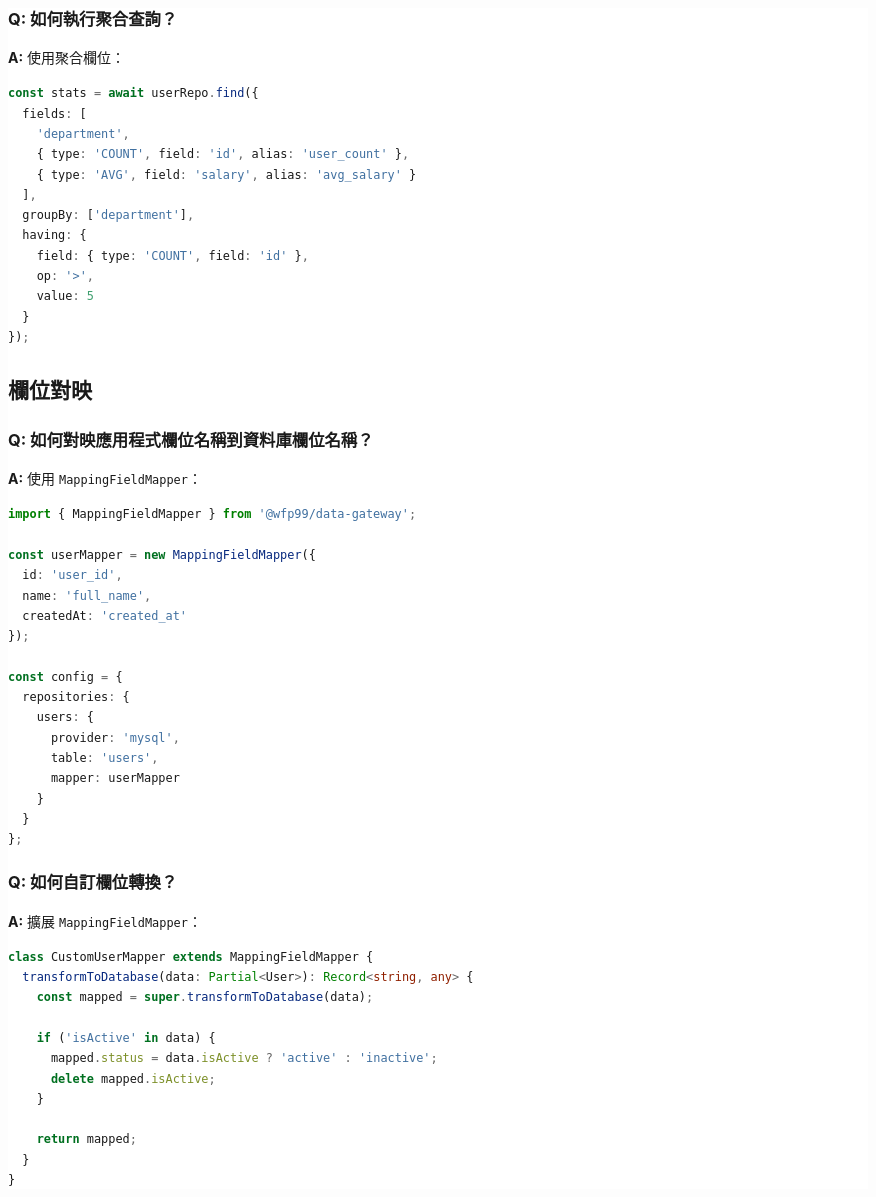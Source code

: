 ### Q: 如何執行聚合查詢？

**A:** 使用聚合欄位：

```typescript
const stats = await userRepo.find({
  fields: [
    'department',
    { type: 'COUNT', field: 'id', alias: 'user_count' },
    { type: 'AVG', field: 'salary', alias: 'avg_salary' }
  ],
  groupBy: ['department'],
  having: {
    field: { type: 'COUNT', field: 'id' },
    op: '>',
    value: 5
  }
});
```

## 欄位對映

### Q: 如何對映應用程式欄位名稱到資料庫欄位名稱？

**A:** 使用 `MappingFieldMapper`：

```typescript
import { MappingFieldMapper } from '@wfp99/data-gateway';

const userMapper = new MappingFieldMapper({
  id: 'user_id',
  name: 'full_name',
  createdAt: 'created_at'
});

const config = {
  repositories: {
    users: {
      provider: 'mysql',
      table: 'users',
      mapper: userMapper
    }
  }
};
```

### Q: 如何自訂欄位轉換？

**A:** 擴展 `MappingFieldMapper`：

```typescript
class CustomUserMapper extends MappingFieldMapper {
  transformToDatabase(data: Partial<User>): Record<string, any> {
    const mapped = super.transformToDatabase(data);
    
    if ('isActive' in data) {
      mapped.status = data.isActive ? 'active' : 'inactive';
      delete mapped.isActive;
    }
    
    return mapped;
  }
}
```
